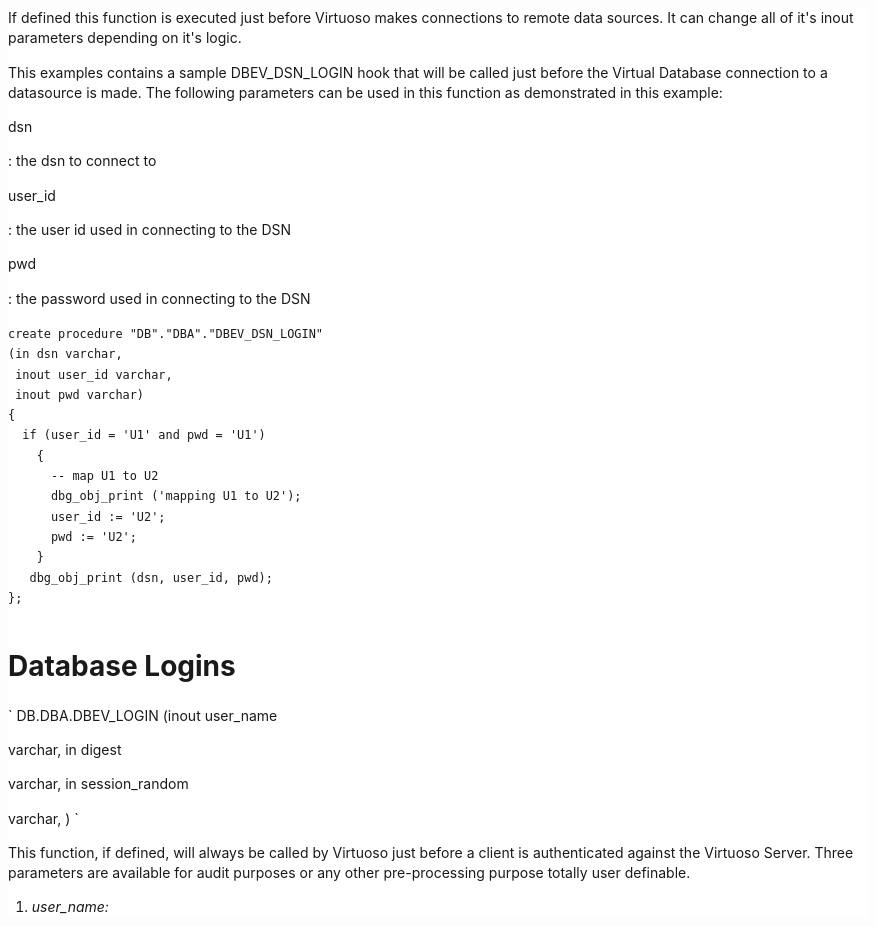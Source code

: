 If defined this function is executed just before Virtuoso makes
connections to remote data sources. It can change all of it's inout
parameters depending on it's logic.

This examples contains a sample DBEV\_DSN\_LOGIN hook that will be
called just before the Virtual Database connection to a datasource is
made. The following parameters can be used in this function as
demonstrated in this example:

dsn

: the dsn to connect to

user\_id

: the user id used in connecting to the DSN

pwd

: the password used in connecting to the DSN

    create procedure "DB"."DBA"."DBEV_DSN_LOGIN"
    (in dsn varchar,
     inout user_id varchar,
     inout pwd varchar)
    {
      if (user_id = 'U1' and pwd = 'U1')
        {
          -- map U1 to U2
          dbg_obj_print ('mapping U1 to U2');
          user_id := 'U2';
          pwd := 'U2';
        }
       dbg_obj_print (dsn, user_id, pwd);
    };

<a id="id3-database-logins"></a>
# Database Logins

` DB.DBA.DBEV_LOGIN
(inout user_name

varchar, in digest

varchar, in session_random

varchar, 
)
 `

This function, if defined, will always be called by Virtuoso just before
a client is authenticated against the Virtuoso Server. Three parameters
are available for audit purposes or any other pre-processing purpose
totally user definable.

1.  *user\_name:*
    